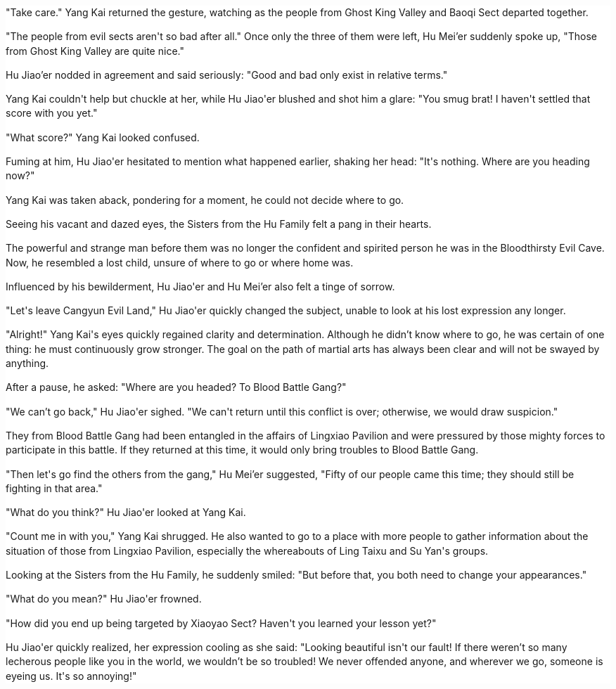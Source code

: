 "Take care." Yang Kai returned the gesture, watching as the people from Ghost King Valley and Baoqi Sect departed together.

"The people from evil sects aren't so bad after all." Once only the three of them were left, Hu Mei’er suddenly spoke up, "Those from Ghost King Valley are quite nice."

Hu Jiao’er nodded in agreement and said seriously: "Good and bad only exist in relative terms."

Yang Kai couldn't help but chuckle at her, while Hu Jiao'er blushed and shot him a glare: "You smug brat! I haven't settled that score with you yet."

"What score?" Yang Kai looked confused.

Fuming at him, Hu Jiao'er hesitated to mention what happened earlier, shaking her head: "It's nothing. Where are you heading now?"

Yang Kai was taken aback, pondering for a moment, he could not decide where to go.

Seeing his vacant and dazed eyes, the Sisters from the Hu Family felt a pang in their hearts.

The powerful and strange man before them was no longer the confident and spirited person he was in the Bloodthirsty Evil Cave. Now, he resembled a lost child, unsure of where to go or where home was.

Influenced by his bewilderment, Hu Jiao'er and Hu Mei’er also felt a tinge of sorrow.

"Let's leave Cangyun Evil Land," Hu Jiao'er quickly changed the subject, unable to look at his lost expression any longer.

"Alright!" Yang Kai's eyes quickly regained clarity and determination. Although he didn’t know where to go, he was certain of one thing: he must continuously grow stronger. The goal on the path of martial arts has always been clear and will not be swayed by anything.

After a pause, he asked: "Where are you headed? To Blood Battle Gang?"

"We can’t go back," Hu Jiao'er sighed. "We can't return until this conflict is over; otherwise, we would draw suspicion."

They from Blood Battle Gang had been entangled in the affairs of Lingxiao Pavilion and were pressured by those mighty forces to participate in this battle. If they returned at this time, it would only bring troubles to Blood Battle Gang.

"Then let's go find the others from the gang," Hu Mei’er suggested, "Fifty of our people came this time; they should still be fighting in that area."

"What do you think?" Hu Jiao'er looked at Yang Kai.

"Count me in with you," Yang Kai shrugged. He also wanted to go to a place with more people to gather information about the situation of those from Lingxiao Pavilion, especially the whereabouts of Ling Taixu and Su Yan's groups.

Looking at the Sisters from the Hu Family, he suddenly smiled: "But before that, you both need to change your appearances."

"What do you mean?" Hu Jiao'er frowned.

"How did you end up being targeted by Xiaoyao Sect? Haven't you learned your lesson yet?"

Hu Jiao'er quickly realized, her expression cooling as she said: "Looking beautiful isn't our fault! If there weren’t so many lecherous people like you in the world, we wouldn’t be so troubled! We never offended anyone, and wherever we go, someone is eyeing us. It's so annoying!"
